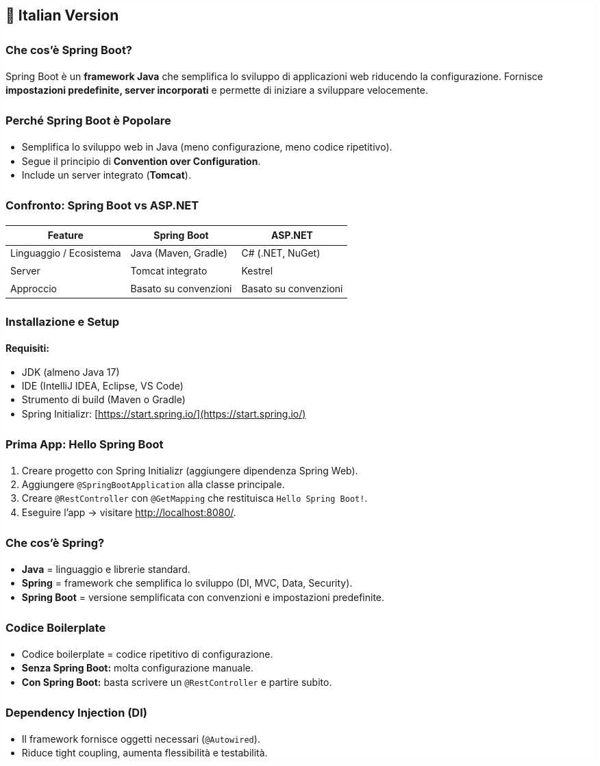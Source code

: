
## 📗 Italian Version

### Che cos’è Spring Boot?
Spring Boot è un **framework Java** che semplifica lo sviluppo di applicazioni web riducendo la configurazione. Fornisce **impostazioni predefinite, server incorporati** e permette di iniziare a sviluppare velocemente.

### Perché Spring Boot è Popolare
- Semplifica lo sviluppo web in Java (meno configurazione, meno codice ripetitivo).  
- Segue il principio di **Convention over Configuration**.  
- Include un server integrato (**Tomcat**).

### Confronto: Spring Boot vs ASP.NET
| Feature                | Spring Boot         | ASP.NET            |
|------------------------|------------------|------------------|
| Linguaggio / Ecosistema | Java (Maven, Gradle) | C# (.NET, NuGet) |
| Server                 | Tomcat integrato   | Kestrel           |
| Approccio              | Basato su convenzioni | Basato su convenzioni |

### Installazione e Setup
**Requisiti:**
- JDK (almeno Java 17)  
- IDE (IntelliJ IDEA, Eclipse, VS Code)  
- Strumento di build (Maven o Gradle)  
- Spring Initializr: [https://start.spring.io/](https://start.spring.io/)

### Prima App: Hello Spring Boot
1. Creare progetto con Spring Initializr (aggiungere dipendenza Spring Web).  
2. Aggiungere `@SpringBootApplication` alla classe principale.  
3. Creare `@RestController` con `@GetMapping` che restituisca `Hello Spring Boot!`.  
4. Eseguire l’app → visitare [http://localhost:8080/](http://localhost:8080/).

### Che cos’è Spring?
- **Java** = linguaggio e librerie standard.  
- **Spring** = framework che semplifica lo sviluppo (DI, MVC, Data, Security).  
- **Spring Boot** = versione semplificata con convenzioni e impostazioni predefinite.

### Codice Boilerplate
- Codice boilerplate = codice ripetitivo di configurazione.  
- **Senza Spring Boot:** molta configurazione manuale.  
- **Con Spring Boot:** basta scrivere un `@RestController` e partire subito.

### Dependency Injection (DI)
- Il framework fornisce oggetti necessari (`@Autowired`).  
- Riduce tight coupling, aumenta flessibilità e testabilità.
